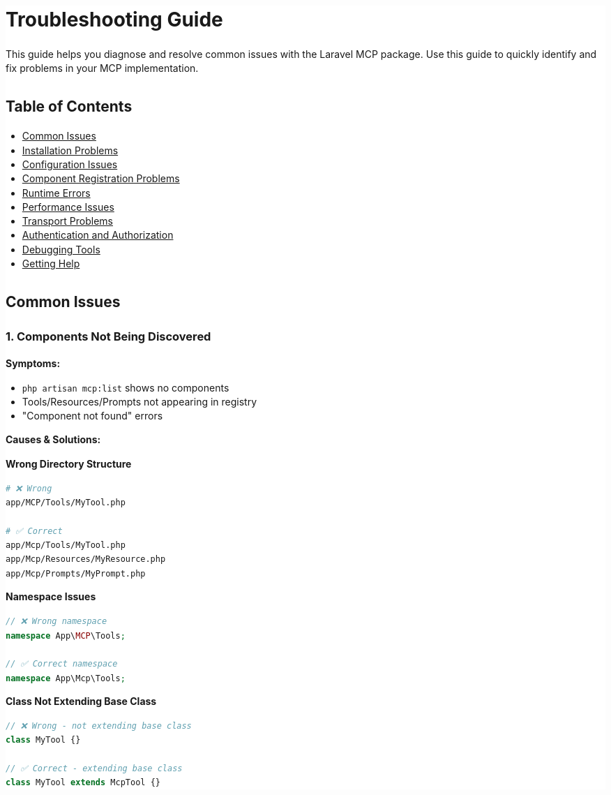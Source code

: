 # Troubleshooting Guide

This guide helps you diagnose and resolve common issues with the Laravel MCP package. Use this guide to quickly identify and fix problems in your MCP implementation.

## Table of Contents

- [Common Issues](#common-issues)
- [Installation Problems](#installation-problems)
- [Configuration Issues](#configuration-issues)
- [Component Registration Problems](#component-registration-problems)
- [Runtime Errors](#runtime-errors)
- [Performance Issues](#performance-issues)
- [Transport Problems](#transport-problems)
- [Authentication and Authorization](#authentication-and-authorization)
- [Debugging Tools](#debugging-tools)
- [Getting Help](#getting-help)

## Common Issues

### 1. Components Not Being Discovered

**Symptoms:**
- `php artisan mcp:list` shows no components
- Tools/Resources/Prompts not appearing in registry
- "Component not found" errors

**Causes & Solutions:**

**Wrong Directory Structure**
```bash
# ❌ Wrong
app/MCP/Tools/MyTool.php

# ✅ Correct
app/Mcp/Tools/MyTool.php
app/Mcp/Resources/MyResource.php
app/Mcp/Prompts/MyPrompt.php
```

**Namespace Issues**
```php
// ❌ Wrong namespace
namespace App\MCP\Tools;

// ✅ Correct namespace
namespace App\Mcp\Tools;
```

**Class Not Extending Base Class**
```php
// ❌ Wrong - not extending base class
class MyTool {}

// ✅ Correct - extending base class
class MyTool extends McpTool {}
```
